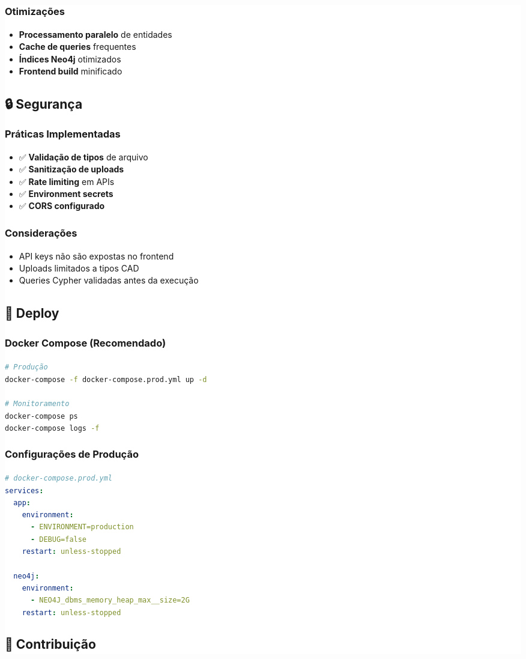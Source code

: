 ### Otimizações
- **Processamento paralelo** de entidades
- **Cache de queries** frequentes
- **Índices Neo4j** otimizados
- **Frontend build** minificado

## 🔒 Segurança

### Práticas Implementadas
- ✅ **Validação de tipos** de arquivo
- ✅ **Sanitização de uploads**
- ✅ **Rate limiting** em APIs
- ✅ **Environment secrets**
- ✅ **CORS configurado**

### Considerações
- API keys não são expostas no frontend
- Uploads limitados a tipos CAD
- Queries Cypher validadas antes da execução

## 🚢 Deploy

### Docker Compose (Recomendado)
```bash
# Produção
docker-compose -f docker-compose.prod.yml up -d

# Monitoramento
docker-compose ps
docker-compose logs -f
```

### Configurações de Produção
```yaml
# docker-compose.prod.yml
services:
  app:
    environment:
      - ENVIRONMENT=production
      - DEBUG=false
    restart: unless-stopped
    
  neo4j:
    environment:
      - NEO4J_dbms_memory_heap_max__size=2G
    restart: unless-stopped
```

## 🤝 Contribuição
